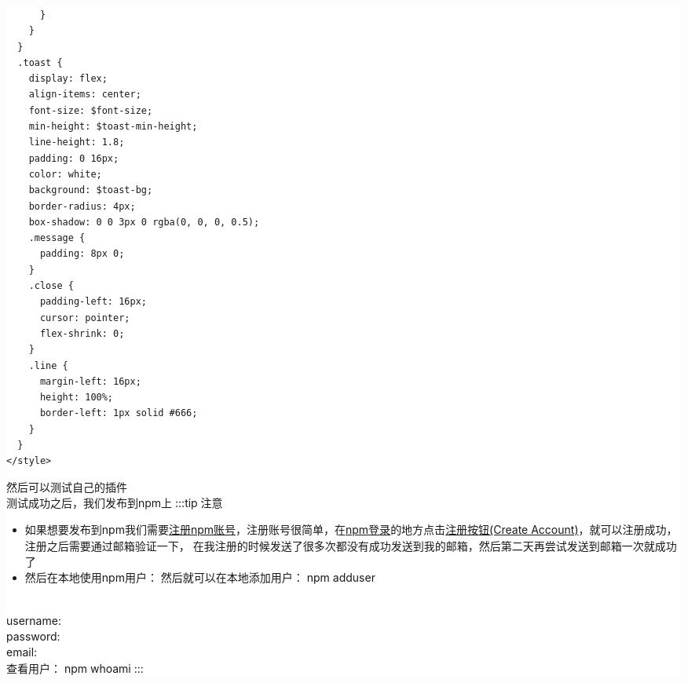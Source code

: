 ```vue
      }
    }
  }
  .toast {
    display: flex;
    align-items: center;
    font-size: $font-size;
    min-height: $toast-min-height;
    line-height: 1.8;
    padding: 0 16px;
    color: white;
    background: $toast-bg;
    border-radius: 4px;
    box-shadow: 0 0 3px 0 rgba(0, 0, 0, 0.5);
    .message {
      padding: 8px 0;
    }
    .close {
      padding-left: 16px;
      cursor: pointer;
      flex-shrink: 0;
    }
    .line {
      margin-left: 16px;
      height: 100%;
      border-left: 1px solid #666;
    }
  }
</style>

```
然后可以测试自己的插件
<br/>
测试成功之后，我们发布到npm上
:::tip 注意
- 如果想要发布到npm我们需要[注册npm账号](https://cnodejs.org/topic/5823c4411120be9438b02a31)，注册账号很简单，在[npm登录](https://www.npmjs.com/login)的地方点击[注册按钮(Create Account)](https://www.npmjs.com/signup)，就可以注册成功，注册之后需要通过邮箱验证一下，
在我注册的时候发送了很多次都没有成功发送到我的邮箱，然后第二天再尝试发送到邮箱一次就成功了
- 然后在本地使用npm用户： 然后就可以在本地添加用户：
npm adduser
<br/>
username:
<br/>
password:
<br/>
email:
<br/>
查看用户：
npm whoami
:::
